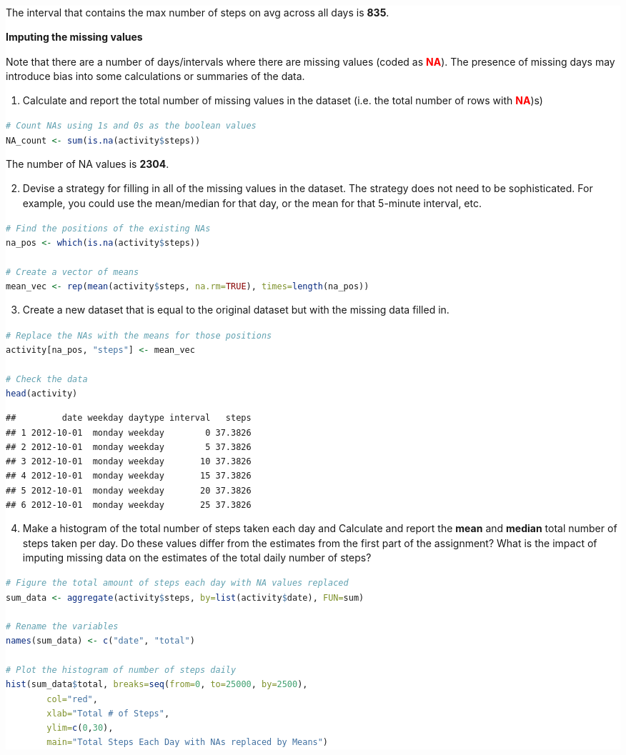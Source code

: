 The interval that contains the max number of steps on avg across all days is **835**.

**Imputing the missing values**

Note that there are a number of days/intervals where there are missing values (coded as **<span style="color:red">NA</span>**). The presence of missing days may introduce bias into some calculations or summaries of the data.

1. Calculate and report the total number of missing values in the dataset (i.e. the total number of rows with **<span style="color:red">NA</span>**)s)

```r
# Count NAs using 1s and 0s as the boolean values
NA_count <- sum(is.na(activity$steps))
```
The number of NA values is **2304**.


2. Devise a strategy for filling in all of the missing values in the dataset. The strategy does not need to be sophisticated. For example, you could use the mean/median for that day, or the mean for that 5-minute interval, etc.


```r
# Find the positions of the existing NAs
na_pos <- which(is.na(activity$steps))

# Create a vector of means
mean_vec <- rep(mean(activity$steps, na.rm=TRUE), times=length(na_pos))
```

3. Create a new dataset that is equal to the original dataset but with the missing data filled in.

```r
# Replace the NAs with the means for those positions
activity[na_pos, "steps"] <- mean_vec

# Check the data
head(activity)
```

```
##         date weekday daytype interval   steps
## 1 2012-10-01  monday weekday        0 37.3826
## 2 2012-10-01  monday weekday        5 37.3826
## 3 2012-10-01  monday weekday       10 37.3826
## 4 2012-10-01  monday weekday       15 37.3826
## 5 2012-10-01  monday weekday       20 37.3826
## 6 2012-10-01  monday weekday       25 37.3826
```


4. Make a histogram of the total number of steps taken each day and Calculate and report the **mean** and **median** total number of steps taken per day. Do these values differ from the estimates from the first part of the assignment? What is the impact of imputing missing data on the estimates of the total daily number of steps?


```r
# Figure the total amount of steps each day with NA values replaced
sum_data <- aggregate(activity$steps, by=list(activity$date), FUN=sum)

# Rename the variables
names(sum_data) <- c("date", "total")

# Plot the histogram of number of steps daily
hist(sum_data$total, breaks=seq(from=0, to=25000, by=2500),
        col="red",
        xlab="Total # of Steps",
        ylim=c(0,30),
        main="Total Steps Each Day with NAs replaced by Means")
```
